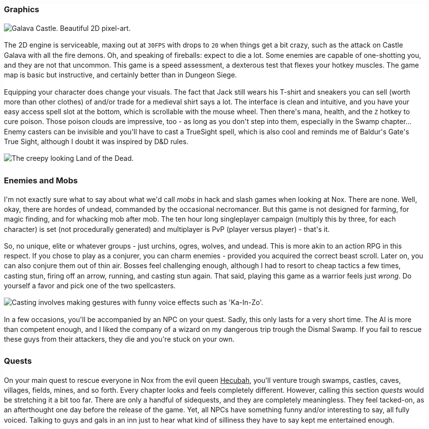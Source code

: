### Graphics

![](/img/games/nox/castle.jpg "Galava Castle. Beautiful 2D pixel-art.")

The 2D engine is serviceable, maxing out at `30FPS` with drops to `20` when things get a bit crazy, such as the attack on Castle Galava with all the fire demons. Oh, and speaking of fireballs: expect to die a lot. Some enemies are capable of one-shotting you, and they are not that uncommon. This game is a speed assessment, a dexterous test that flexes your hotkey muscles. The game map is basic but instructive, and certainly better than in Dungeon Siege. 

Equipping your character does change your visuals. The fact that Jack still wears his T-shirt and sneakers you can sell (worth more than other clothes) of and/or trade for a medieval shirt says a lot. The interface is clean and intuitive, and you have your easy access spell slot at the bottom, which is scrollable with the mouse wheel. Then there's mana, health, and the `Z` hotkey to cure poison. Those poison clouds are impressive, too - as long as you don't step into them, especially in the Swamp chapter... Enemy casters can be invisible and you'll have to cast a TrueSight spell, which is also cool and reminds me of Baldur's Gate's True Sight, although I doubt it was inspired by D&D rules.

![](/img/games/nox/land-of-the-dead.jpg "The creepy looking Land of the Dead.")


### Enemies and Mobs

I'm not exactly sure what to say about what we'd call _mobs_ in hack and slash games when looking at Nox. There are none. Well, okay, there are hordes of undead, commanded by the occasional necromancer. But this game is not designed for farming, for magic finding, and for whacking mob after mob. The ten hour long singleplayer campaign (multiply this by three, for each character) is set (not procedurally generated) and multiplayer is PvP (player versus player) - that's it. 

So, no unique, elite or whatever groups - just urchins, ogres, wolves, and undead. This is more akin to an action RPG in this respect. If you chose to play as a conjurer, you can charm enemies - provided you acquired the correct beast scroll. Later on, you can also conjure them out of thin air. Bosses feel challenging enough, although I had to resort to cheap tactics a few times, casting stun, firing off an arrow, running, and casting stun again. That said, playing this game as a warrior feels just _wrong_. Do yourself a favor and pick one of the two spellcasters.

![](/img/games/nox/tunnels.jpg "Casting involves making gestures with funny voice effects such as 'Ka-In-Zo'.")

In a few occasions, you'll be accompanied by an NPC on your quest. Sadly, this only lasts for a very short time. The AI is more than competent enough, and I liked the company of a wizard on my dangerous trip trough the Dismal Swamp. If you fail to rescue these guys from their attackers, they die and you're stuck on your own. 

### Quests

On your main quest to rescue everyone in Nox from the evil queen [Hecubah](https://nox.fandom.com/wiki/Hecubah), you'll venture trough swamps, castles, caves, villages, fields, mines, and so forth. Every chapter looks and feels completely different. However, calling this section _quests_ would be stretching it a bit too far. There are only a handful of sidequests, and they are completely meaningless. They feel tacked-on, as an afterthought one day before the release of the game. Yet, all NPCs have something funny and/or interesting to say, all fully voiced. Talking to guys and gals in an inn just to hear what kind of silliness they have to say kept me entertained enough.
